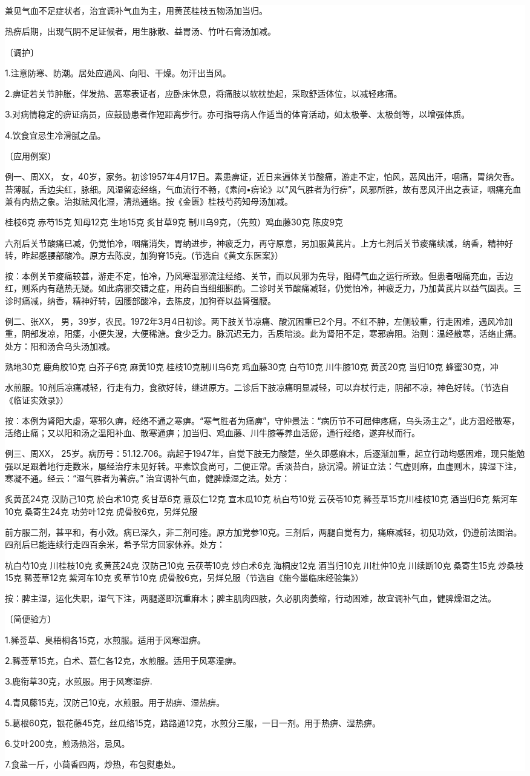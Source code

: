 兼见气血不足症状者，治宜调补气血为主，用黄芪桂枝五物汤加当归。

热痹后期，出现气阴不足证候者，用生脉散、益胃汤、竹叶石膏汤加减。

〔调护〕

1.注意防寒、防潮。居处应通风、向阳、干燥。勿汗出当风。

2.痹证若关节肿胀，伴发热、恶寒表证者，应卧床休息，将痛肢以软枕垫起，采取舒适体位，以减轻疼痛。

3.对病情稳定的痹证病员，应鼓励患者作短距离步行。亦可指导病人作适当的体育活动，如太极拳、太极剑等，以增强体质。

4.饮食宜忌生冷滑腻之品。

〔应用例案〕

例一、周XX，  女，40岁，家务。初诊1957年4月17日。素患痹证，近日来遍体关节酸痛，游走不定，怕风，恶风出汗，咽痛，胃纳欠香。苔薄腻，舌边尖红，脉细。风湿留恋经络，气血流行不畅，《素问•痹论》以“风气胜者为行痹”，风邪所胜，故有恶风汗出之表证，咽痛充血兼有内热之象。治拟祛风化湿，清热通络。按《金匮》桂枝芍药知母汤加减。

桂枝6克  赤芍15克  知母12克  生地15克  炙甘草9克  制川乌9克，（先煎）鸡血藤30克  陈皮9克

六剂后关节酸痛已减，仍觉怕冷，咽痛消失，胃纳进步，神疲乏力，再守原意，另加服黄芪片。上方七剂后关节痠痛续减，纳香，精神好转，昨起感腰部酸冷。原方去陈皮，加狗脊15克。(节选自《黄文东医案》）

按：本例关节痠痛较甚，游走不定，怕冷，乃风寒湿邪流注经络、关节，而以风邪为先导，阻碍气血之运行所致。但患者咽痛充血，舌边红，则系内有蕴热无疑。如此病邪交错之症，用药自当细细斟酌。二诊时关节酸痛减轻，仍觉怕冷，神疲乏力，乃加黄芪片以益气固表。三诊时痛减，纳香，精神好转，因腰部酸冷，去陈皮，加狗脊以益肾强腰。

例二、张XX，  男，39岁，农民。1972年3月4日初诊。两下肢关节凉痛、酸沉困重已2个月。不红不肿，左侧较重，行走困难，遇风冷加重，阴部发凉，阳痿，小便失溲，大便稀溏。食少乏力。脉沉迟无力，舌质暗淡。此为肾阳不足，寒邪痹阻。治则：温经散寒，活络止痛。处方：阳和汤合乌头汤加减。

熟地30克  鹿角胶10克  白芥子6克  麻黄10克  桂枝10克制川乌6克  鸡血藤30克  白芍10克  川牛膝10克  黄芪20克  当归10克  蜂蜜30克，冲

水煎服。10剂后凉痛减轻，行走有力，食欲好转，继进原方。二诊后下肢凉痛明显减轻，可以弃杖行走，阴部不凉，神色好转。（节选自《临证实效录》）

按：本例为肾阳大虚，寒邪久痹，经络不通之寒痹。“寒气胜者为痛痹”，守仲景法：“病历节不可屈伸疼痛，乌头汤主之”，此方温经散寒，活络止痛；又以阳和汤之温阳补血、散寒通痹；加当归、鸡血藤、川牛膝等养血活瘀，通行经络，遂弃杖而行。

例三、周XX， 25岁。病历号：51.12.706。病起于1947年，自觉下肢无力酸楚，坐久即感麻木，后逐渐加重，起立行动均感困难，现只能勉强以足跟着地行走数米，屡经治疗未见好转。平素饮食尚可，二便正常。舌淡苔白，脉沉滑。辨证立法：气虚则麻，血虚则木，脾湿下注，寒凝不通。经云：“湿气胜者为著痹。”  治宜调补气血，健脾燥湿之法。处方：

炙黄芪24克  汉防己10克  於白术10克  炙甘草6克  薏苡仁12克  宣木瓜10克  杭白芍10党  云茯苓10克  豨莶草15克川桂枝10克  酒当归6克  紫河车10克  桑寄生24克  功劳叶12克  虎骨胶6克，另烊兑服

前方服二剂，甚平和，有小效。病已深久，非二剂可痊。原方加党参10克。三剂后，两腿自觉有力，痛麻减轻，初见功效，仍遵前法图治。四剂后已能连续行走四百余米，希予常方回家休养。处方：

杭白芍10克  川桂枝10克  炙黄芪24克  汉防己10克  云茯苓10克  炒白术6克  海桐皮12克  酒当归10克  川杜仲10克  川续断10克  桑寄生15克  炒桑枝15克  豨莶草12克  紫河车10克  炙草节10克  虎骨胶6克，另烊兑服（节选自《施今墨临床经验集》）

按：脾主湿，运化失职，湿气下注，两腿遂即沉重麻木；脾主肌肉四肢，久必肌肉萎缩，行动困难，故宜调补气血，健脾燥湿之法。

〔简便验方〕

1.豨莶草、臭梧桐各15克，水煎服。适用于风寒湿痹。

2.豨莶草15克，白术、薏仁各12克，水煎服。适用于风寒湿痹。

3.鹿衔草30克，水煎服。用于风寒湿痹.

4.青风藤15克，汉防己10克，水煎服。用于热痹、湿热痹。

5.葛根60克，银花藤45克，丝瓜络15克，路路通12克，水煎分三服，一日一剂。用于热痹、湿热痹。

6.艾叶200克，煎汤热浴，忌风。

7.食盐一斤，小茴香四两，炒热，布包熨患处。
